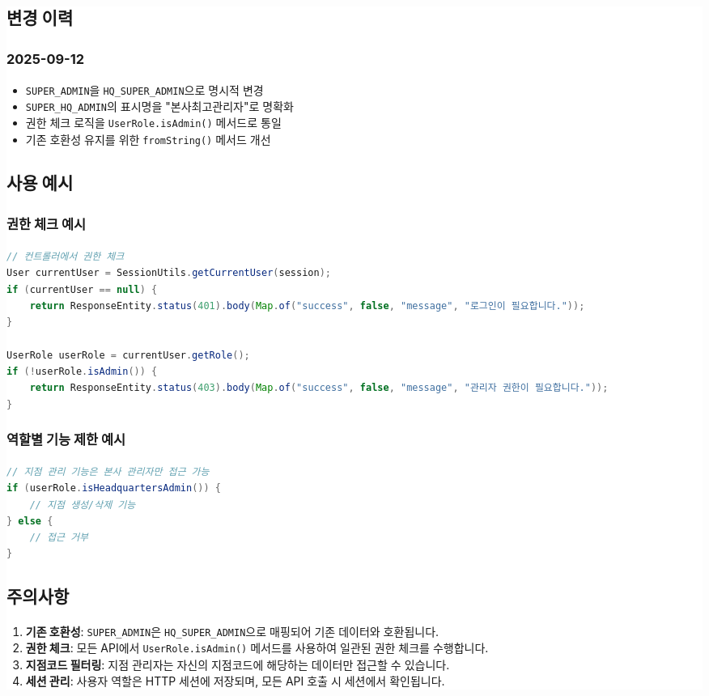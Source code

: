 ## 변경 이력

### 2025-09-12
- `SUPER_ADMIN`을 `HQ_SUPER_ADMIN`으로 명시적 변경
- `SUPER_HQ_ADMIN`의 표시명을 "본사최고관리자"로 명확화
- 권한 체크 로직을 `UserRole.isAdmin()` 메서드로 통일
- 기존 호환성 유지를 위한 `fromString()` 메서드 개선

## 사용 예시

### 권한 체크 예시
```java
// 컨트롤러에서 권한 체크
User currentUser = SessionUtils.getCurrentUser(session);
if (currentUser == null) {
    return ResponseEntity.status(401).body(Map.of("success", false, "message", "로그인이 필요합니다."));
}

UserRole userRole = currentUser.getRole();
if (!userRole.isAdmin()) {
    return ResponseEntity.status(403).body(Map.of("success", false, "message", "관리자 권한이 필요합니다."));
}
```

### 역할별 기능 제한 예시
```java
// 지점 관리 기능은 본사 관리자만 접근 가능
if (userRole.isHeadquartersAdmin()) {
    // 지점 생성/삭제 기능
} else {
    // 접근 거부
}
```

## 주의사항

1. **기존 호환성**: `SUPER_ADMIN`은 `HQ_SUPER_ADMIN`으로 매핑되어 기존 데이터와 호환됩니다.
2. **권한 체크**: 모든 API에서 `UserRole.isAdmin()` 메서드를 사용하여 일관된 권한 체크를 수행합니다.
3. **지점코드 필터링**: 지점 관리자는 자신의 지점코드에 해당하는 데이터만 접근할 수 있습니다.
4. **세션 관리**: 사용자 역할은 HTTP 세션에 저장되며, 모든 API 호출 시 세션에서 확인됩니다.

